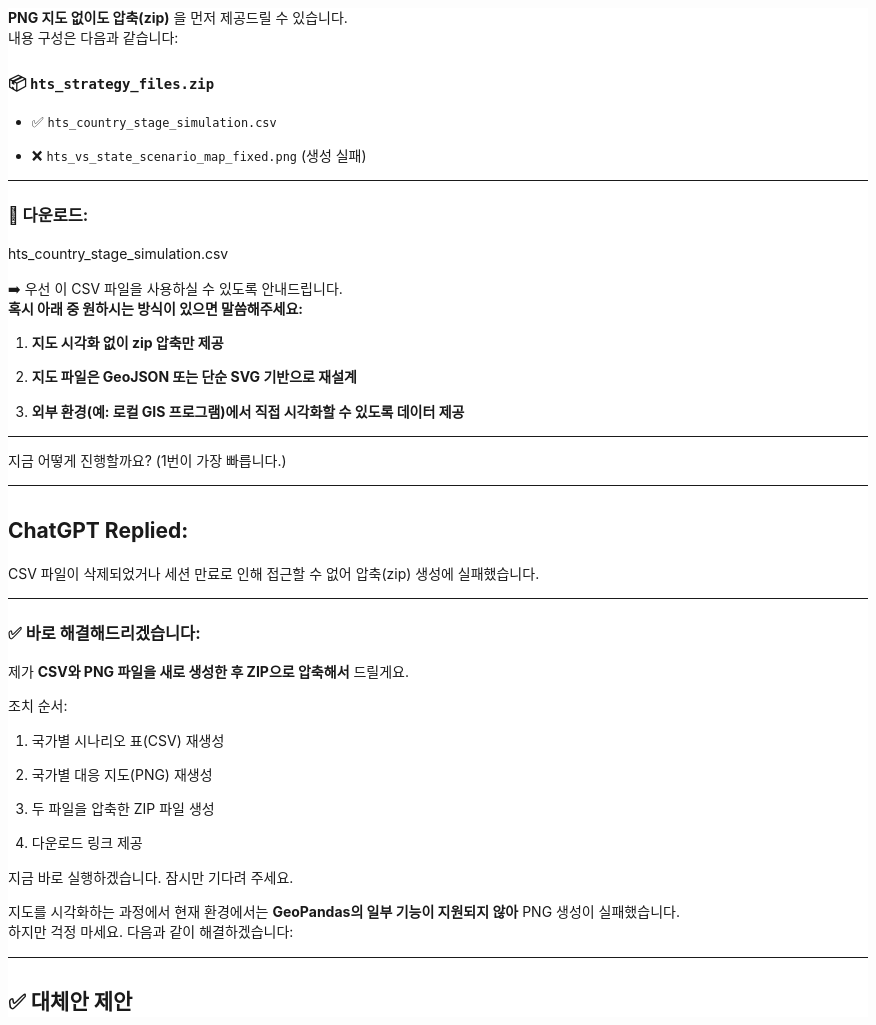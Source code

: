 **PNG 지도 없이도 압축(zip)** 을 먼저 제공드릴 수 있습니다.  
내용 구성은 다음과 같습니다:

### 📦 `hts_strategy_files.zip`

*   ✅ `hts_country_stage_simulation.csv`
    
*   ❌ `hts_vs_state_scenario_map_fixed.png` (생성 실패)
    

* * *

### 🔻 다운로드:

hts\_country\_stage\_simulation.csv

➡️ 우선 이 CSV 파일을 사용하실 수 있도록 안내드립니다.  
**혹시 아래 중 원하시는 방식이 있으면 말씀해주세요:**

1.  **지도 시각화 없이 zip 압축만 제공**
    
2.  **지도 파일은 GeoJSON 또는 단순 SVG 기반으로 재설계**
    
3.  **외부 환경(예: 로컬 GIS 프로그램)에서 직접 시각화할 수 있도록 데이터 제공**
    

* * *

지금 어떻게 진행할까요? (1번이 가장 빠릅니다.)

---

## ChatGPT Replied:

CSV 파일이 삭제되었거나 세션 만료로 인해 접근할 수 없어 압축(zip) 생성에 실패했습니다.

* * *

### ✅ 바로 해결해드리겠습니다:

제가 **CSV와 PNG 파일을 새로 생성한 후 ZIP으로 압축해서** 드릴게요.

조치 순서:

1.  국가별 시나리오 표(CSV) 재생성
    
2.  국가별 대응 지도(PNG) 재생성
    
3.  두 파일을 압축한 ZIP 파일 생성
    
4.  다운로드 링크 제공
    

지금 바로 실행하겠습니다. 잠시만 기다려 주세요.

지도를 시각화하는 과정에서 현재 환경에서는 **GeoPandas의 일부 기능이 지원되지 않아** PNG 생성이 실패했습니다.  
하지만 걱정 마세요. 다음과 같이 해결하겠습니다:

* * *

✅ 대체안 제안
--------
